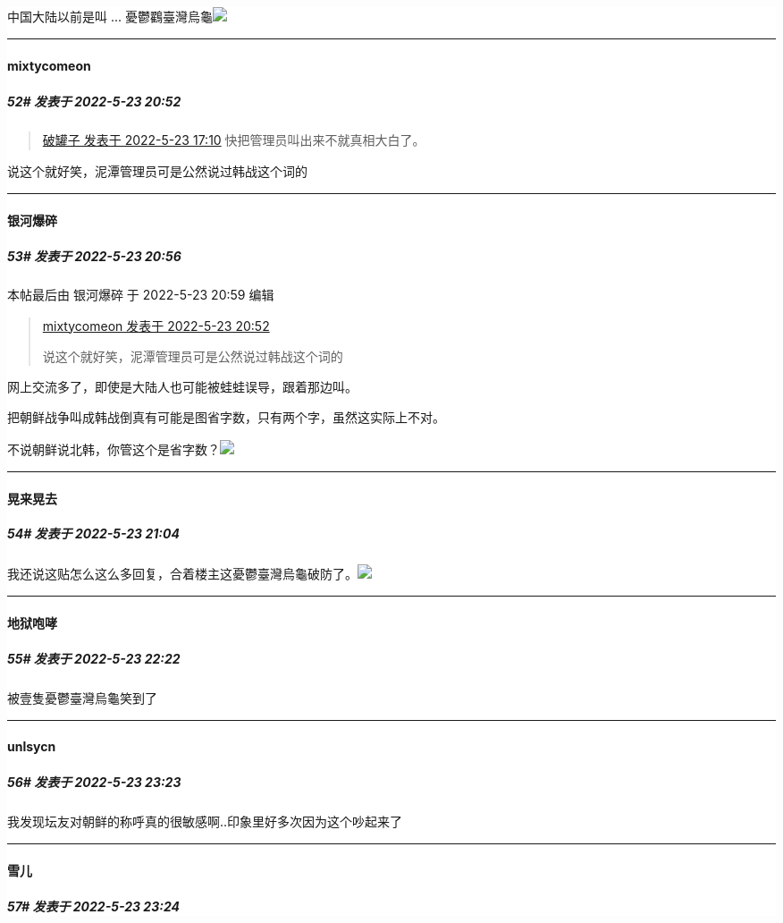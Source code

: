 中国大陆以前是叫 ...</blockquote>
憂鬱鸐臺灣烏龜<img src="https://static.saraba1st.com/image/smiley/face2017/082.png" referrerpolicy="no-referrer">

*****

####  mixtycomeon  
##### 52#       发表于 2022-5-23 20:52

<blockquote><a href="httphttps://bbs.saraba1st.com/2b/forum.php?mod=redirect&amp;goto=findpost&amp;pid=55958218&amp;ptid=2070991" target="_blank">破罐子 发表于 2022-5-23 17:10</a>
快把管理员叫出来不就真相大白了。</blockquote>
说这个就好笑，泥潭管理员可是公然说过韩战这个词的

*****

####  银河爆碎  
##### 53#       发表于 2022-5-23 20:56

 本帖最后由 银河爆碎 于 2022-5-23 20:59 编辑 
<blockquote><a href="httphttps://bbs.saraba1st.com/2b/forum.php?mod=redirect&amp;goto=findpost&amp;pid=55961174&amp;ptid=2070991" target="_blank">mixtycomeon 发表于 2022-5-23 20:52</a>

说这个就好笑，泥潭管理员可是公然说过韩战这个词的</blockquote>
网上交流多了，即使是大陆人也可能被蛙蛙误导，跟着那边叫。

把朝鲜战争叫成韩战倒真有可能是图省字数，只有两个字，虽然这实际上不对。

不说朝鲜说北韩，你管这个是省字数？<img src="https://static.saraba1st.com/image/smiley/face2017/049.png" referrerpolicy="no-referrer"> 

*****

####  晃来晃去  
##### 54#       发表于 2022-5-23 21:04

我还说这贴怎么这么多回复，合着楼主这憂鬱臺灣烏龜破防了。<img src="https://static.saraba1st.com/image/smiley/face2017/049.png" referrerpolicy="no-referrer">

*****

####  地狱咆哮  
##### 55#       发表于 2022-5-23 22:22

被壹隻憂鬱臺灣烏龜笑到了

*****

####  unlsycn  
##### 56#       发表于 2022-5-23 23:23

我发现坛友对朝鲜的称呼真的很敏感啊..印象里好多次因为这个吵起来了

*****

####  雪儿  
##### 57#       发表于 2022-5-23 23:24
